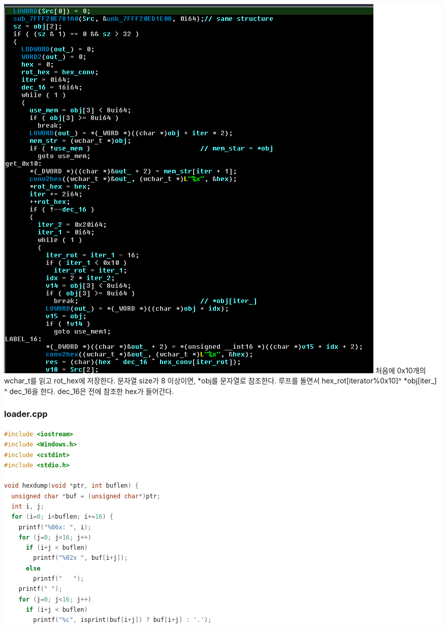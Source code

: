 ![](/blog/Kimsuky_JSE_dropper/8266e4bfeda1bd42d8f9794eb4ea0a13.png)
처음에 0x10개의 wchar_t를 읽고 rot_hex에 저장한다.
문자열 size가 8 이상이면, \*obj를 문자열로 참조한다.
루프를 돌면서 hex_rot\[iterator%0x10\]^ \*obj\[iter\_\] ^ dec_16을 한다.
dec_16은 전에 참조한 hex가 들어간다.

### loader.cpp
```cpp
#include <iostream>
#include <Windows.h>
#include <cstdint>
#include <stdio.h>

void hexdump(void *ptr, int buflen) {
  unsigned char *buf = (unsigned char*)ptr;
  int i, j;
  for (i=0; i<buflen; i+=16) {
    printf("%06x: ", i);
    for (j=0; j<16; j++) 
      if (i+j < buflen)
        printf("%02x ", buf[i+j]);
      else
        printf("   ");
    printf(" ");
    for (j=0; j<16; j++) 
      if (i+j < buflen)
        printf("%c", isprint(buf[i+j]) ? buf[i+j] : '.');
```
